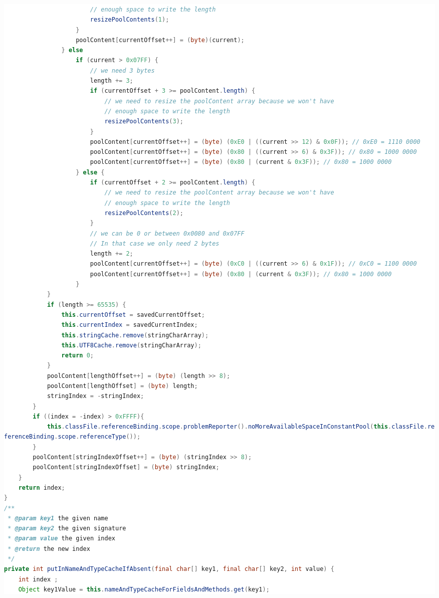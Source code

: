 ```java
						// enough space to write the length
						resizePoolContents(1);
					}
					poolContent[currentOffset++] = (byte)(current);
				} else
					if (current > 0x07FF) {
						// we need 3 bytes
						length += 3;
						if (currentOffset + 3 >= poolContent.length) {
							// we need to resize the poolContent array because we won't have
							// enough space to write the length
							resizePoolContents(3);
						}
						poolContent[currentOffset++] = (byte) (0xE0 | ((current >> 12) & 0x0F)); // 0xE0 = 1110 0000
						poolContent[currentOffset++] = (byte) (0x80 | ((current >> 6) & 0x3F)); // 0x80 = 1000 0000
						poolContent[currentOffset++] = (byte) (0x80 | (current & 0x3F)); // 0x80 = 1000 0000
					} else {
						if (currentOffset + 2 >= poolContent.length) {
							// we need to resize the poolContent array because we won't have
							// enough space to write the length
							resizePoolContents(2);
						}
						// we can be 0 or between 0x0080 and 0x07FF
						// In that case we only need 2 bytes
						length += 2;
						poolContent[currentOffset++] = (byte) (0xC0 | ((current >> 6) & 0x1F)); // 0xC0 = 1100 0000
						poolContent[currentOffset++] = (byte) (0x80 | (current & 0x3F)); // 0x80 = 1000 0000
					}
			}
			if (length >= 65535) {
				this.currentOffset = savedCurrentOffset;
				this.currentIndex = savedCurrentIndex;
				this.stringCache.remove(stringCharArray);
				this.UTF8Cache.remove(stringCharArray);
				return 0;
			}
			poolContent[lengthOffset++] = (byte) (length >> 8);
			poolContent[lengthOffset] = (byte) length;
			stringIndex = -stringIndex;
		}
		if ((index = -index) > 0xFFFF){
			this.classFile.referenceBinding.scope.problemReporter().noMoreAvailableSpaceInConstantPool(this.classFile.referenceBinding.scope.referenceType());
		}
		poolContent[stringIndexOffset++] = (byte) (stringIndex >> 8);
		poolContent[stringIndexOffset] = (byte) stringIndex;
	}
	return index;
}
/**
 * @param key1 the given name
 * @param key2 the given signature
 * @param value the given index
 * @return the new index
 */
private int putInNameAndTypeCacheIfAbsent(final char[] key1, final char[] key2, int value) {
	int index ;
	Object key1Value = this.nameAndTypeCacheForFieldsAndMethods.get(key1);
```